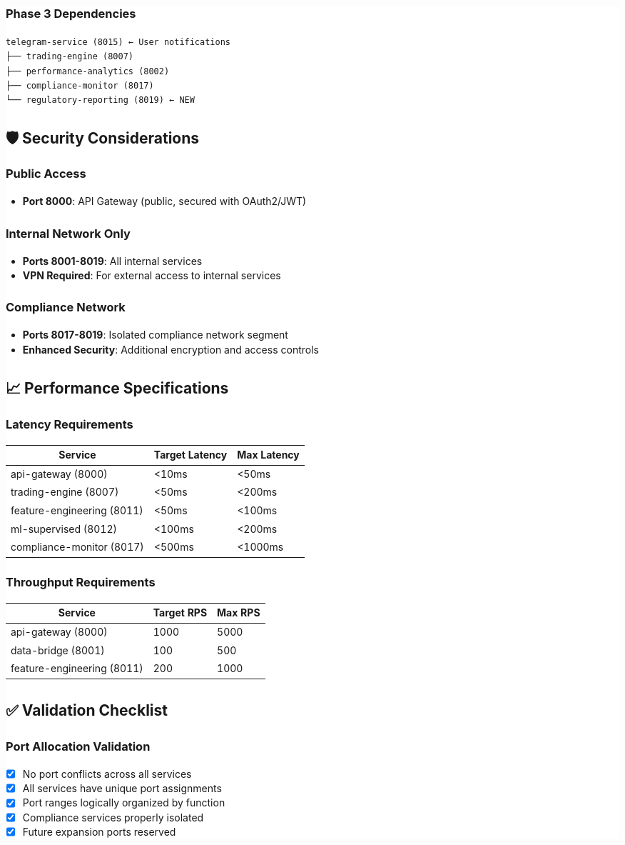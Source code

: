 ### **Phase 3 Dependencies**
```
telegram-service (8015) ← User notifications
├── trading-engine (8007)
├── performance-analytics (8002)
├── compliance-monitor (8017)
└── regulatory-reporting (8019) ← NEW
```

## 🛡️ **Security Considerations**

### **Public Access**
- **Port 8000**: API Gateway (public, secured with OAuth2/JWT)

### **Internal Network Only**
- **Ports 8001-8019**: All internal services
- **VPN Required**: For external access to internal services

### **Compliance Network**
- **Ports 8017-8019**: Isolated compliance network segment
- **Enhanced Security**: Additional encryption and access controls

## 📈 **Performance Specifications**

### **Latency Requirements**
| Service | Target Latency | Max Latency |
|---------|---------------|-------------|
| api-gateway (8000) | <10ms | <50ms |
| trading-engine (8007) | <50ms | <200ms |
| feature-engineering (8011) | <50ms | <100ms |
| ml-supervised (8012) | <100ms | <200ms |
| compliance-monitor (8017) | <500ms | <1000ms |

### **Throughput Requirements**
| Service | Target RPS | Max RPS |
|---------|-----------|---------|
| api-gateway (8000) | 1000 | 5000 |
| data-bridge (8001) | 100 | 500 |
| feature-engineering (8011) | 200 | 1000 |

## ✅ **Validation Checklist**

### **Port Allocation Validation**
- [x] No port conflicts across all services
- [x] All services have unique port assignments
- [x] Port ranges logically organized by function
- [x] Compliance services properly isolated
- [x] Future expansion ports reserved
